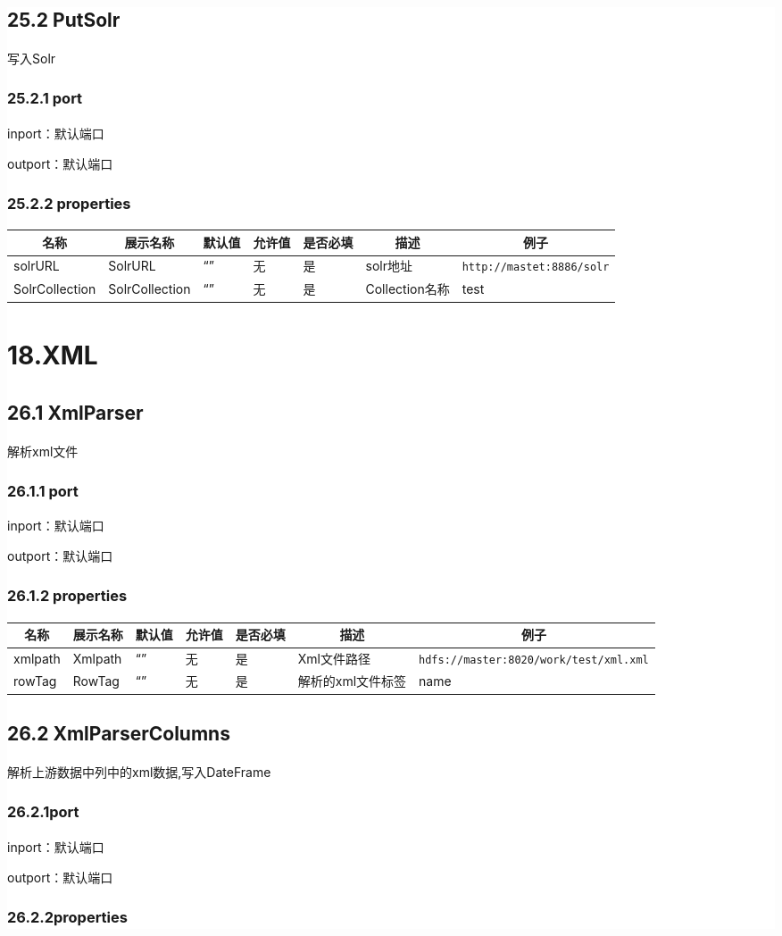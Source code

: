 ## 25.2 PutSolr

写入Solr

### 25.2.1 port

inport：默认端口

outport：默认端口

### 25.2.2 properties

| 名称           | 展示名称       | 默认值 | 允许值 | 是否必填 | 描述           | 例子                      |
| -------------- | -------------- | ------ | ------ | -------- | -------------- | ------------------------- |
| solrURL        | SolrURL        | “”     | 无     | 是       | solr地址       | `http://mastet:8886/solr` |
| SolrCollection | SolrCollection | “”     | 无     | 是       | Collection名称 | test                      |

 

 

# 18.XML

## 26.1 XmlParser

解析xml文件

### 26.1.1 port

inport：默认端口

outport：默认端口

### 26.1.2 properties

| 名称    | 展示名称 | 默认值 | 允许值 | 是否必填 | 描述              | 例子                                   |
| ------- | -------- | ------ | ------ | -------- | ----------------- | -------------------------------------- |
| xmlpath | Xmlpath  | “”     | 无     | 是       | Xml文件路径       | `hdfs://master:8020/work/test/xml.xml` |
| rowTag  | RowTag   | “”     | 无     | 是       | 解析的xml文件标签 | name                                   |

## 26.2 XmlParserColumns

解析上游数据中列中的xml数据,写入DateFrame

### 26.2.1port

inport：默认端口

outport：默认端口

### 26.2.2properties
